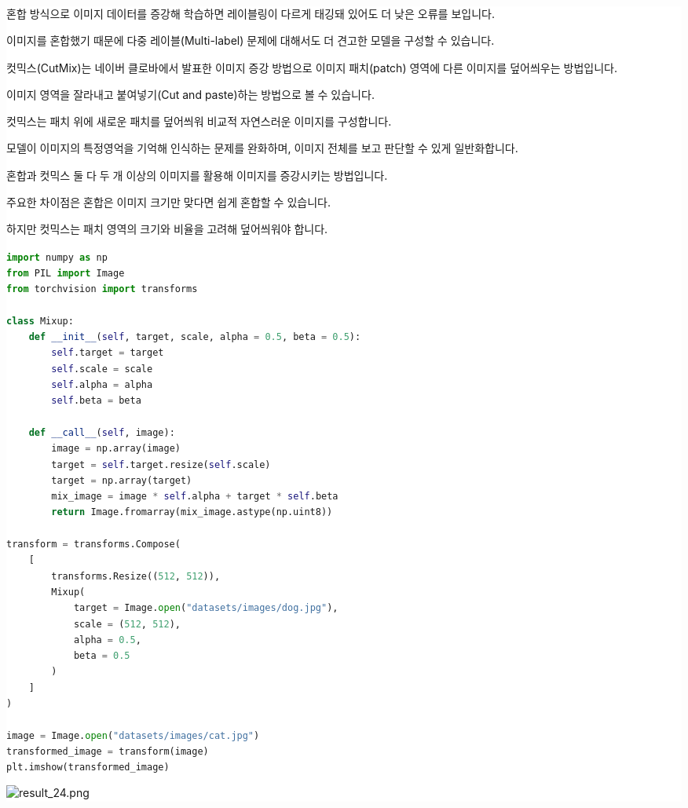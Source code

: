 혼합 방식으로 이미지 데이터를 증강해 학습하면 레이블링이 다르게 태깅돼 있어도 더 낮은 오류를 보입니다.

이미지를 혼합했기 때문에 다중 레이블(Multi-label) 문제에 대해서도 더 견고한 모델을 구성할 수 있습니다.

컷믹스(CutMix)는 네이버 클로바에서 발표한 이미지 증강 방법으로 이미지 패치(patch) 영역에 다른 이미지를 덮어씌우는 방법입니다.

이미지 영역을 잘라내고 붙여넣기(Cut and paste)하는 방법으로 볼 수 있습니다.

컷믹스는 패치 위에 새로운 패치를 덮어씌워 비교적 자연스러운 이미지를 구성합니다.

모델이 이미지의 특정영억을 기억해 인식하는 문제를 완화하며, 이미지 전체를 보고 판단할 수 있게 일반화합니다.

혼합과 컷믹스 둘 다 두 개 이상의 이미지를 활용해 이미지를 증강시키는 방법입니다.

주요한 차이점은 혼합은 이미지 크기만 맞다면 쉽게 혼합할 수 있습니다.

하지만 컷믹스는 패치 영역의 크기와 비율을 고려해 덮어씌워야 합니다.

```python
import numpy as np
from PIL import Image
from torchvision import transforms

class Mixup:
    def __init__(self, target, scale, alpha = 0.5, beta = 0.5):
        self.target = target
        self.scale = scale
        self.alpha = alpha
        self.beta = beta
    
    def __call__(self, image):
        image = np.array(image)
        target = self.target.resize(self.scale)
        target = np.array(target)
        mix_image = image * self.alpha + target * self.beta
        return Image.fromarray(mix_image.astype(np.uint8))
    
transform = transforms.Compose(
    [
        transforms.Resize((512, 512)),
        Mixup(
            target = Image.open("datasets/images/dog.jpg"),
            scale = (512, 512),
            alpha = 0.5,
            beta = 0.5
        )
    ]
)

image = Image.open("datasets/images/cat.jpg")
transformed_image = transform(image)
plt.imshow(transformed_image)
```

![result_24.png](../result/result_24.png)
